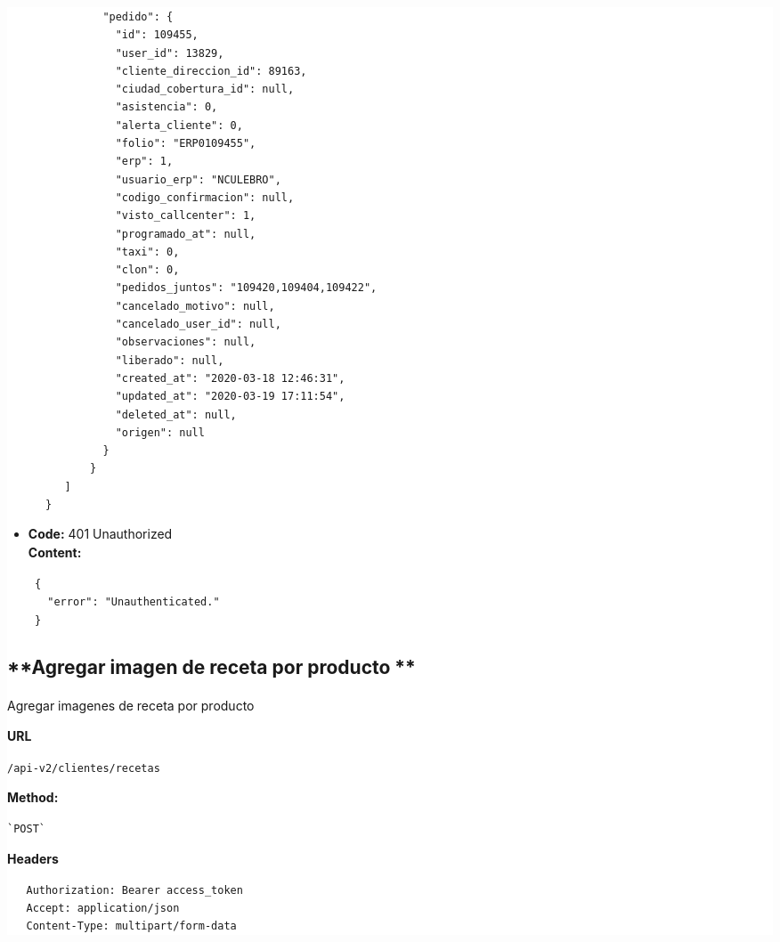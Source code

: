                    "pedido": {
                     "id": 109455,
                     "user_id": 13829,
                     "cliente_direccion_id": 89163,
                     "ciudad_cobertura_id": null,
                     "asistencia": 0,
                     "alerta_cliente": 0,
                     "folio": "ERP0109455",
                     "erp": 1,
                     "usuario_erp": "NCULEBRO",
                     "codigo_confirmacion": null,
                     "visto_callcenter": 1,
                     "programado_at": null,
                     "taxi": 0,
                     "clon": 0,
                     "pedidos_juntos": "109420,109404,109422",
                     "cancelado_motivo": null,
                     "cancelado_user_id": null,
                     "observaciones": null,
                     "liberado": null,
                     "created_at": "2020-03-18 12:46:31",
                     "updated_at": "2020-03-19 17:11:54",
                     "deleted_at": null,
                     "origen": null
                   }
                 }
             ]
          }
              
  
   * **Code:** 401 Unauthorized <br />
      **Content:** 
      
          {
            "error": "Unauthenticated."
          }
          
          
**Agregar imagen de receta por producto **
----

  Agregar imagenes de receta por producto
  
   **URL**
  
    /api-v2/clientes/recetas
  
   **Method:**
  
    `POST`
      
   **Headers**
    
       Authorization: Bearer access_token
       Accept: application/json
       Content-Type: multipart/form-data
      